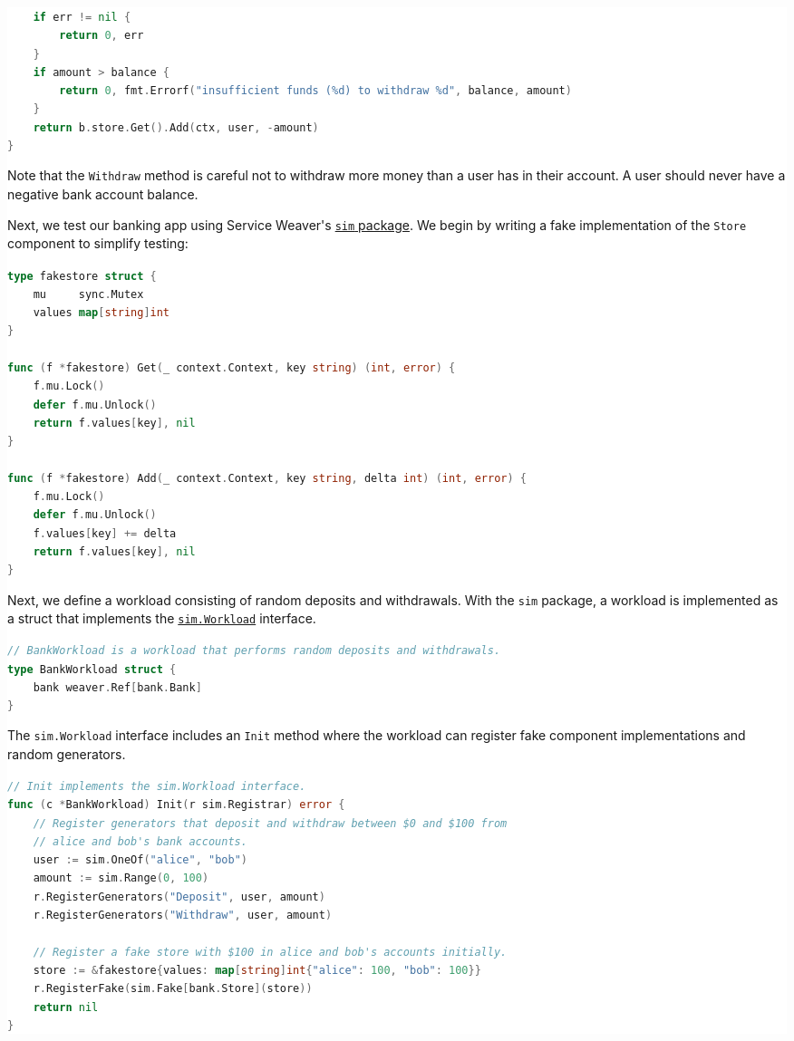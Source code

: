 ```go
    if err != nil {
        return 0, err
    }
    if amount > balance {
        return 0, fmt.Errorf("insufficient funds (%d) to withdraw %d", balance, amount)
    }
    return b.store.Get().Add(ctx, user, -amount)
}
```

Note that the `Withdraw` method is careful not to withdraw more money than a
user has in their account. A user should never have a negative bank account
balance.

Next, we test our banking app using Service Weaver's [`sim` package][sim]. We
begin by writing a fake implementation of the `Store` component to simplify
testing:

```go
type fakestore struct {
    mu     sync.Mutex
    values map[string]int
}

func (f *fakestore) Get(_ context.Context, key string) (int, error) {
    f.mu.Lock()
    defer f.mu.Unlock()
    return f.values[key], nil
}

func (f *fakestore) Add(_ context.Context, key string, delta int) (int, error) {
    f.mu.Lock()
    defer f.mu.Unlock()
    f.values[key] += delta
    return f.values[key], nil
}
```

Next, we define a workload consisting of random deposits and withdrawals. With
the `sim` package, a workload is implemented as a struct that implements the
[`sim.Workload`][Workload] interface.

```go
// BankWorkload is a workload that performs random deposits and withdrawals.
type BankWorkload struct {
    bank weaver.Ref[bank.Bank]
}
```

The `sim.Workload` interface includes an `Init` method where the workload can
register fake component implementations and random generators.

```go
// Init implements the sim.Workload interface.
func (c *BankWorkload) Init(r sim.Registrar) error {
    // Register generators that deposit and withdraw between $0 and $100 from
    // alice and bob's bank accounts.
    user := sim.OneOf("alice", "bob")
    amount := sim.Range(0, 100)
    r.RegisterGenerators("Deposit", user, amount)
    r.RegisterGenerators("Withdraw", user, amount)

    // Register a fake store with $100 in alice and bob's accounts initially.
    store := &fakestore{values: map[string]int{"alice": 100, "bob": 100}}
    r.RegisterFake(sim.Fake[bank.Store](store))
    return nil
}
```

[Workload]: https://pkg.go.dev/github.com/thunur/weaver@v0.23.0-beta/sim#Workload
[blog]: ../blog/
[components]: ../docs.html#components
[deterministic_simulation]: https://asatarin.github.io/testing-distributed-systems/#deterministic-simulation
[fakes]: https://www.martinfowler.com/articles/mocksArentStubs.html
[foundationdb]: https://www.foundationdb.org/files/fdb-paper.pdf
[fuzzing]: https://go.dev/doc/tutorial/fuzz
[go_testing]: https://go.dev/doc/tutorial/add-a-test
[involutive]: https://en.wikipedia.org/wiki/Involution_(mathematics)
[mermaid]: https://mermaid.js.org/
[onlineboutique]: https://github.com/GoogleCloudPlatform/microservices-demo
[onlineboutique_demo]: https://cymbal-shops.retail.cymbal.dev/
[onlineboutique_local]: https://github.com/GoogleCloudPlatform/microservices-demo/blob/main/docs/development-guide.md#option-2---local-cluster
[protocol_bugs]: https://github.com/dranov/protocol-bugs-list
[sim]: https://pkg.go.dev/github.com/thunur/weaver@v0.23.0-beta/sim
[sw_onlineboutique]: https://github.com/ServiceWeaver/onlineboutique
[tutorial]: ../docs.html#step-by-step-tutorial
[unit_testing]: ../docs.html#testing